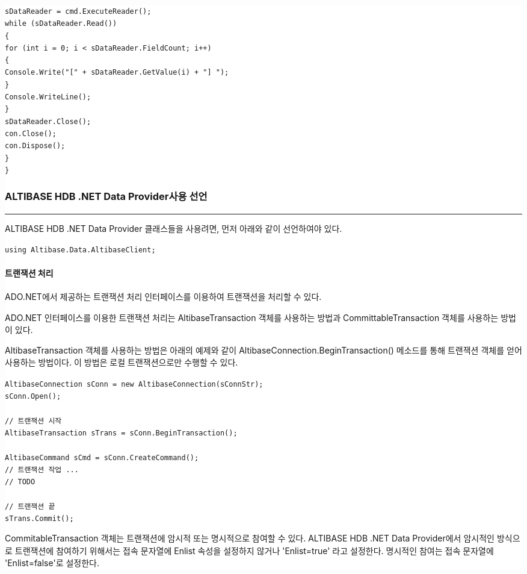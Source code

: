 ```
sDataReader = cmd.ExecuteReader();
while (sDataReader.Read())
{
for (int i = 0; i < sDataReader.FieldCount; i++)
{
Console.Write("[" + sDataReader.GetValue(i) + "] ");
}
Console.WriteLine();
}
sDataReader.Close();
con.Close();
con.Dispose();
}
}
```

### ALTIBASE HDB .NET Data Provider사용 선언

------

ALTIBASE HDB .NET Data Provider 클래스들을 사용려면, 먼저 아래와 같이 선언하여야 있다.

```
using Altibase.Data.AltibaseClient;
```

#### 트랜잭션 처리

ADO.NET에서 제공하는 트랜잭션 처리 인터페이스를 이용하여 트랜잭션을 처리할 수 있다.

ADO.NET 인터페이스를 이용한 트랜잭션 처리는 AltibaseTransaction 객체를 사용하는 방법과 CommittableTransaction 객체를 사용하는 방법이 있다.

AltibaseTransaction 객체를 사용하는 방법은 아래의 예제와 같이 AltibaseConnection.BeginTransaction() 메소드를 통해 트랜잭션 객체를 얻어 사용하는 방법이다. 이 방법은 로컬 트랜잭션으로만 수행할 수 있다.

```
AltibaseConnection sConn = new AltibaseConnection(sConnStr);
sConn.Open();
 
// 트랜잭션 시작
AltibaseTransaction sTrans = sConn.BeginTransaction();
 
AltibaseCommand sCmd = sConn.CreateCommand();
// 트랜잭션 작업 ...
// TODO
 
// 트랜잭션 끝
sTrans.Commit();
```

CommitableTransaction 객체는 트랜잭션에 암시적 또는 명시적으로 참여할 수 있다. ALTIBASE HDB .NET Data Provider에서 암시적인 방식으로 트랜잭션에 참여하기 위해서는 접속 문자열에 Enlist 속성을 설정하지 않거나 'Enlist=true' 라고 설정한다. 명시적인 참여는 접속 문자열에 'Enlist=false'로 설정한다.
